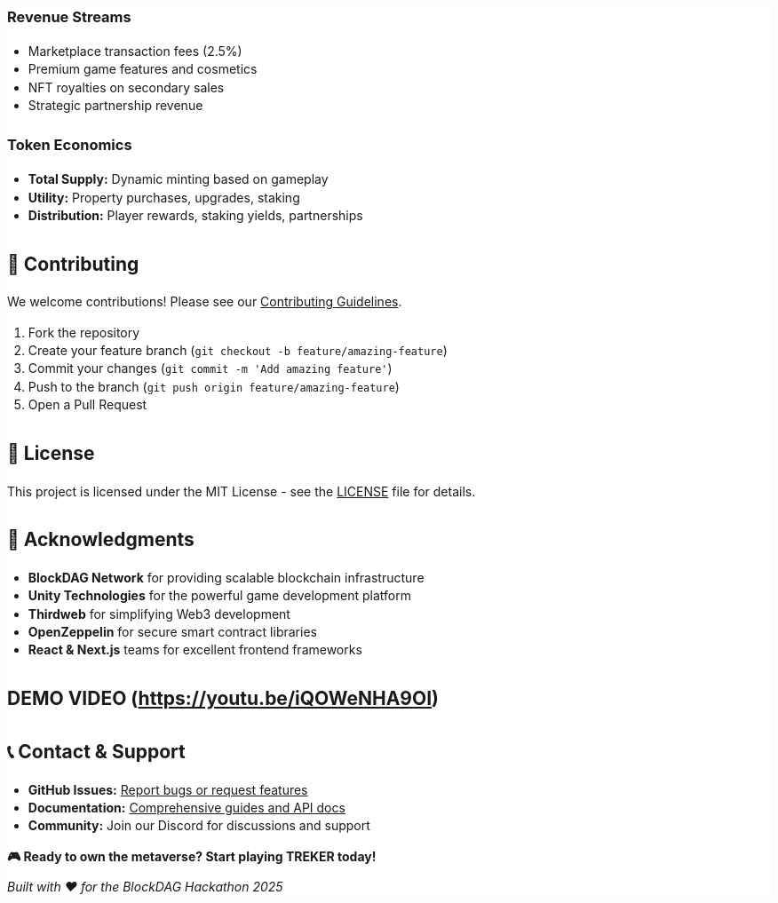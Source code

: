 ### **Revenue Streams**
- Marketplace transaction fees (2.5%)
- Premium game features and cosmetics
- NFT royalties on secondary sales
- Strategic partnership revenue

### **Token Economics**
- **Total Supply:** Dynamic minting based on gameplay
- **Utility:** Property purchases, upgrades, staking
- **Distribution:** Player rewards, staking yields, partnerships

## 🤝 Contributing

We welcome contributions! Please see our [Contributing Guidelines](CONTRIBUTING.md).

1. Fork the repository
2. Create your feature branch (`git checkout -b feature/amazing-feature`)
3. Commit your changes (`git commit -m 'Add amazing feature'`)
4. Push to the branch (`git push origin feature/amazing-feature`)
5. Open a Pull Request

## 📄 License

This project is licensed under the MIT License - see the [LICENSE](LICENSE) file for details.

## 🙏 Acknowledgments

- **BlockDAG Network** for providing scalable blockchain infrastructure
- **Unity Technologies** for the powerful game development platform
- **Thirdweb** for simplifying Web3 development
- **OpenZeppelin** for secure smart contract libraries
- **React & Next.js** teams for excellent frontend frameworks

## DEMO VIDEO (https://youtu.be/iQOWeNHA9OI)

## 📞 Contact & Support

- **GitHub Issues:** [Report bugs or request features](https://github.com/Crusherbolt/Trekers-MetaVerse-Marketplace/issues)
- **Documentation:** [Comprehensive guides and API docs](./docs/)
- **Community:** Join our Discord for discussions and support

**🎮 Ready to own the metaverse? Start playing TREKER today!**

*Built with ❤️ for the BlockDAG Hackathon 2025*
